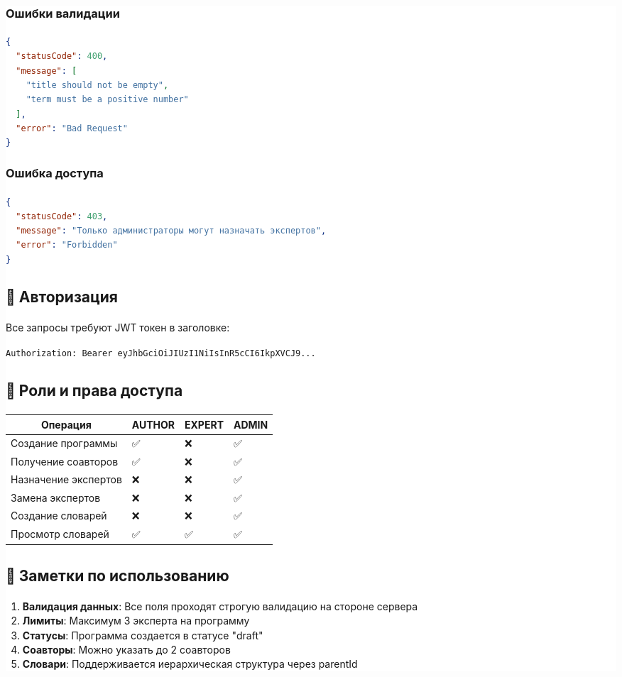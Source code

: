 ### Ошибки валидации
```json
{
  "statusCode": 400,
  "message": [
    "title should not be empty",
    "term must be a positive number"
  ],
  "error": "Bad Request"
}
```

### Ошибка доступа
```json
{
  "statusCode": 403,
  "message": "Только администраторы могут назначать экспертов",
  "error": "Forbidden"
}
```

## 🔐 Авторизация

Все запросы требуют JWT токен в заголовке:
```
Authorization: Bearer eyJhbGciOiJIUzI1NiIsInR5cCI6IkpXVCJ9...
```

## 🎯 Роли и права доступа

| Операция | AUTHOR | EXPERT | ADMIN |
|----------|--------|--------|-------|
| Создание программы | ✅ | ❌ | ✅ |
| Получение соавторов | ✅ | ❌ | ✅ |
| Назначение экспертов | ❌ | ❌ | ✅ |
| Замена экспертов | ❌ | ❌ | ✅ |
| Создание словарей | ❌ | ❌ | ✅ |
| Просмотр словарей | ✅ | ✅ | ✅ |

## 📝 Заметки по использованию

1. **Валидация данных**: Все поля проходят строгую валидацию на стороне сервера
2. **Лимиты**: Максимум 3 эксперта на программу
3. **Статусы**: Программа создается в статусе "draft"
4. **Соавторы**: Можно указать до 2 соавторов
5. **Словари**: Поддерживается иерархическая структура через parentId
